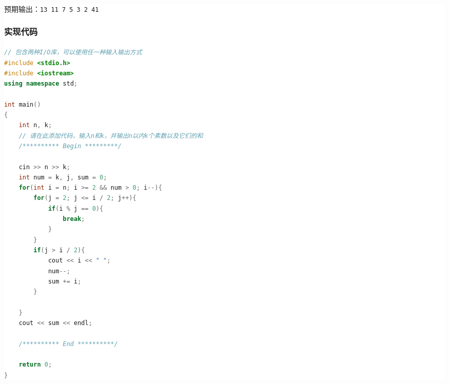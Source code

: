 预期输出：`13 11 7 5 3 2 41`

### 实现代码

```cpp
// 包含两种I/O库，可以使用任一种输入输出方式
#include <stdio.h>
#include <iostream>
using namespace std;

int main()
{
    int n, k;
    // 请在此添加代码，输入n和k，并输出n以内k个素数以及它们的和
    /********** Begin *********/

    cin >> n >> k;
    int num = k, j, sum = 0;
    for(int i = n; i >= 2 && num > 0; i--){
        for(j = 2; j <= i / 2; j++){
            if(i % j == 0){
                break;
            }
        }
        if(j > i / 2){
            cout << i << " ";
            num--;
            sum += i;
        }
        
    }
    cout << sum << endl;

    /********** End **********/

    return 0;
}
```

